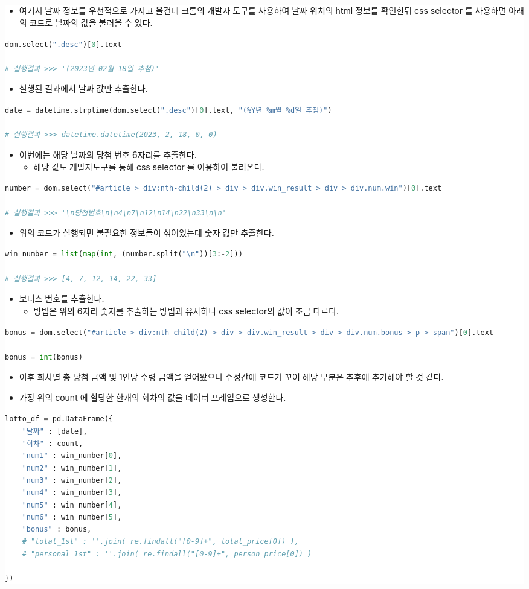 * 여기서 날짜 정보를 우선적으로 가지고 올건데 크롬의 개발자 도구를 사용하여 날짜 위치의 html 정보를 확인한뒤 css selector 를 사용하면 아래의 코드로 날짜의 값을 불러올 수 있다.
```python
dom.select(".desc")[0].text

# 실행결과 >>> '(2023년 02월 18일 추첨)'
```

* 실행된 결과에서 날짜 값만 추출한다. 
```python
date = datetime.strptime(dom.select(".desc")[0].text, "(%Y년 %m월 %d일 추첨)")

# 실행결과 >>> datetime.datetime(2023, 2, 18, 0, 0)
```


* 이번에는 해당 날짜의 당첨 번호 6자리를 추출한다.
    * 해당 값도 개발자도구를 통해 css selector 를 이용하여 불러온다. 
```python
number = dom.select("#article > div:nth-child(2) > div > div.win_result > div > div.num.win")[0].text

# 실행결과 >>> '\n당첨번호\n\n4\n7\n12\n14\n22\n33\n\n'
```

* 위의 코드가  실행되면 불필요한 정보들이 섞여있는데 숫자 값만 추출한다.
```python 
win_number = list(map(int, (number.split("\n"))[3:-2]))

# 실행결과 >>> [4, 7, 12, 14, 22, 33]
```

* 보너스 번호를 추출한다.
    * 방법은 위의 6자리 숫자를 추출하는 방법과 유사하나 css selector의 값이 조금 다르다.
```python 
bonus = dom.select("#article > div:nth-child(2) > div > div.win_result > div > div.num.bonus > p > span")[0].text

bonus = int(bonus)
```

* 이후 회차별 총 당첨 금액 및 1인당 수령 금액을 얻어왔으나 수정간에 코드가 꼬여 해당 부분은 추후에 추가해야 할 것 같다.

* 가장 위의 count 에 할당한 한개의 회차의 값을 데이터 프레임으로 생성한다.
```python 
lotto_df = pd.DataFrame({
    "날짜" : [date],
    "회차" : count,
    "num1" : win_number[0],
    "num2" : win_number[1],
    "num3" : win_number[2],
    "num4" : win_number[3],
    "num5" : win_number[4],
    "num6" : win_number[5],
    "bonus" : bonus,
    # "total_1st" : ''.join( re.findall("[0-9]+", total_price[0]) ),
    # "personal_1st" : ''.join( re.findall("[0-9]+", person_price[0]) )

})
```
